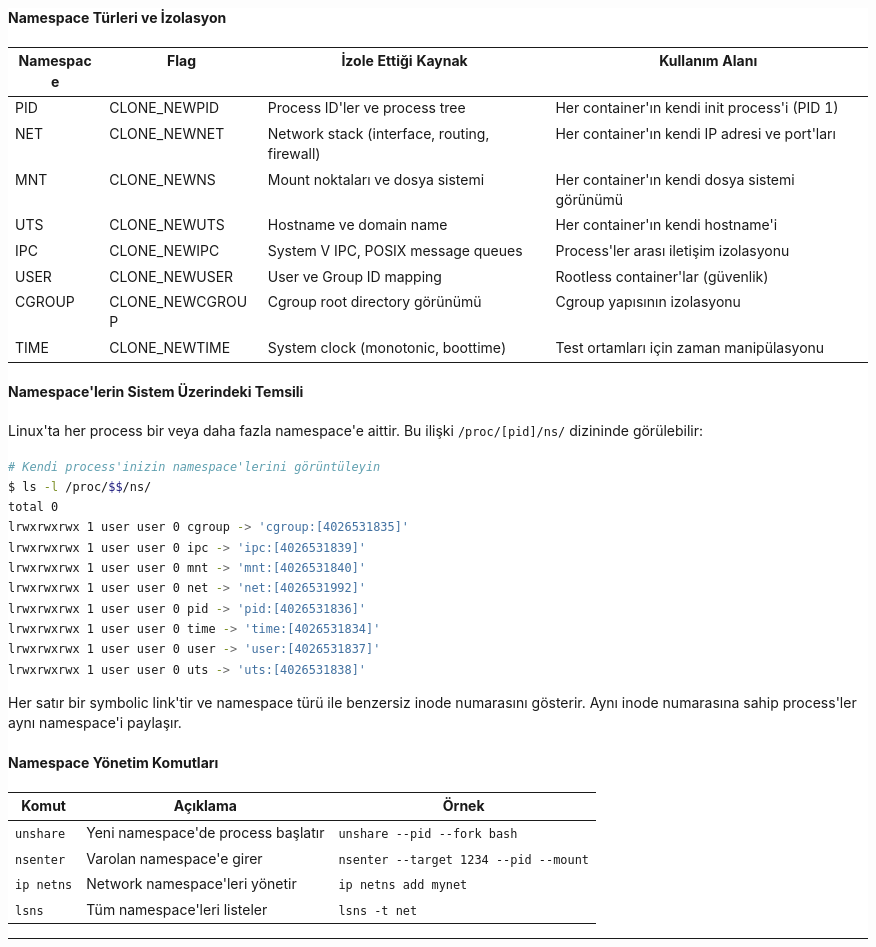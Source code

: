 #### Namespace Türleri ve İzolasyon

| Namespace | Flag | İzole Ettiği Kaynak | Kullanım Alanı |
|-----------|------|---------------------|----------------|
| PID | CLONE_NEWPID | Process ID'ler ve process tree | Her container'ın kendi init process'i (PID 1) |
| NET | CLONE_NEWNET | Network stack (interface, routing, firewall) | Her container'ın kendi IP adresi ve port'ları |
| MNT | CLONE_NEWNS | Mount noktaları ve dosya sistemi | Her container'ın kendi dosya sistemi görünümü |
| UTS | CLONE_NEWUTS | Hostname ve domain name | Her container'ın kendi hostname'i |
| IPC | CLONE_NEWIPC | System V IPC, POSIX message queues | Process'ler arası iletişim izolasyonu |
| USER | CLONE_NEWUSER | User ve Group ID mapping | Rootless container'lar (güvenlik) |
| CGROUP | CLONE_NEWCGROUP | Cgroup root directory görünümü | Cgroup yapısının izolasyonu |
| TIME | CLONE_NEWTIME | System clock (monotonic, boottime) | Test ortamları için zaman manipülasyonu |

#### Namespace'lerin Sistem Üzerindeki Temsili

Linux'ta her process bir veya daha fazla namespace'e aittir. Bu ilişki `/proc/[pid]/ns/` dizininde görülebilir:

```bash
# Kendi process'inizin namespace'lerini görüntüleyin
$ ls -l /proc/$$/ns/
total 0
lrwxrwxrwx 1 user user 0 cgroup -> 'cgroup:[4026531835]'
lrwxrwxrwx 1 user user 0 ipc -> 'ipc:[4026531839]'
lrwxrwxrwx 1 user user 0 mnt -> 'mnt:[4026531840]'
lrwxrwxrwx 1 user user 0 net -> 'net:[4026531992]'
lrwxrwxrwx 1 user user 0 pid -> 'pid:[4026531836]'
lrwxrwxrwx 1 user user 0 time -> 'time:[4026531834]'
lrwxrwxrwx 1 user user 0 user -> 'user:[4026531837]'
lrwxrwxrwx 1 user user 0 uts -> 'uts:[4026531838]'
```

Her satır bir symbolic link'tir ve namespace türü ile benzersiz inode numarasını gösterir. Aynı inode numarasına sahip process'ler aynı namespace'i paylaşır.

#### Namespace Yönetim Komutları

| Komut | Açıklama | Örnek |
|-------|----------|-------|
| `unshare` | Yeni namespace'de process başlatır | `unshare --pid --fork bash` |
| `nsenter` | Varolan namespace'e girer | `nsenter --target 1234 --pid --mount` |
| `ip netns` | Network namespace'leri yönetir | `ip netns add mynet` |
| `lsns` | Tüm namespace'leri listeler | `lsns -t net` |

---
